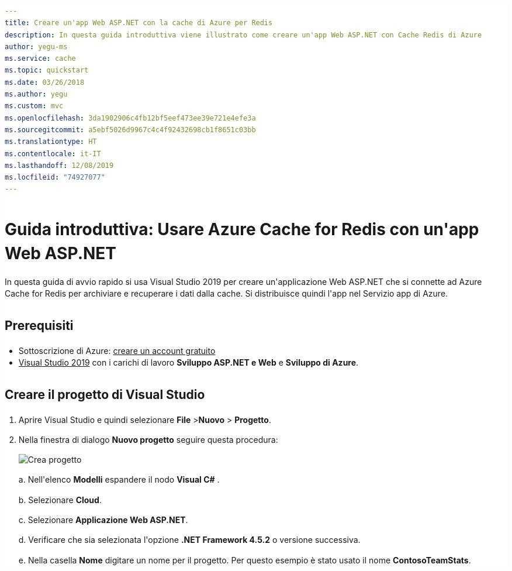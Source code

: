 ```yaml
---
title: Creare un'app Web ASP.NET con la cache di Azure per Redis
description: In questa guida introduttiva viene illustrato come creare un'app Web ASP.NET con Cache Redis di Azure
author: yegu-ms
ms.service: cache
ms.topic: quickstart
ms.date: 03/26/2018
ms.author: yegu
ms.custom: mvc
ms.openlocfilehash: 3da1902906c4fb12bf5eef473ee39e721e4efe3a
ms.sourcegitcommit: a5ebf5026d9967c4c4f92432698cb1f8651c03bb
ms.translationtype: HT
ms.contentlocale: it-IT
ms.lasthandoff: 12/08/2019
ms.locfileid: "74927077"
---
```

# <a name="quickstart-use-azure-cache-for-redis-with-an-aspnet-web-app"></a>Guida introduttiva: Usare Azure Cache for Redis con un'app Web ASP.NET 

In questa guida di avvio rapido si usa Visual Studio 2019 per creare un'applicazione Web ASP.NET che si connette ad Azure Cache for Redis per archiviare e recuperare i dati dalla cache. Si distribuisce quindi l'app nel Servizio app di Azure.

## <a name="prerequisites"></a>Prerequisiti

- Sottoscrizione di Azure: [creare un account gratuito](https://azure.microsoft.com/free/)
- [Visual Studio 2019](https://www.visualstudio.com/downloads/) con i carichi di lavoro **Sviluppo ASP.NET e Web** e **Sviluppo di Azure**.

## <a name="create-the-visual-studio-project"></a>Creare il progetto di Visual Studio

1. Aprire Visual Studio e quindi selezionare **File** >**Nuovo** > **Progetto**.

2. Nella finestra di dialogo **Nuovo progetto** seguire questa procedura:

    ![Crea progetto](./media/cache-web-app-howto/cache-create-project.png)

    a. Nell'elenco **Modelli** espandere il nodo **Visual C#** .

    b. Selezionare **Cloud**.

    c. Selezionare **Applicazione Web ASP.NET**.

    d. Verificare che sia selezionata l'opzione **.NET Framework 4.5.2** o versione successiva.

    e. Nella casella **Nome** digitare un nome per il progetto. Per questo esempio è stato usato il nome **ContosoTeamStats**.
